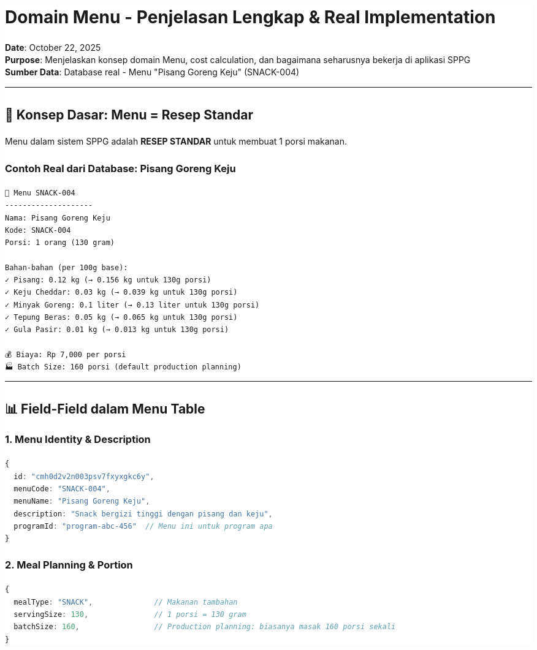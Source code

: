 # Domain Menu - Penjelasan Lengkap & Real Implementation

**Date**: October 22, 2025  
**Purpose**: Menjelaskan konsep domain Menu, cost calculation, dan bagaimana seharusnya bekerja di aplikasi SPPG  
**Sumber Data**: Database real - Menu "Pisang Goreng Keju" (SNACK-004)

---

## 🎯 **Konsep Dasar: Menu = Resep Standar**

Menu dalam sistem SPPG adalah **RESEP STANDAR** untuk membuat 1 porsi makanan.

### **Contoh Real dari Database: Pisang Goreng Keju**

```
📖 Menu SNACK-004
--------------------
Nama: Pisang Goreng Keju
Kode: SNACK-004
Porsi: 1 orang (130 gram)

Bahan-bahan (per 100g base):
✓ Pisang: 0.12 kg (→ 0.156 kg untuk 130g porsi)
✓ Keju Cheddar: 0.03 kg (→ 0.039 kg untuk 130g porsi)
✓ Minyak Goreng: 0.1 liter (→ 0.13 liter untuk 130g porsi)
✓ Tepung Beras: 0.05 kg (→ 0.065 kg untuk 130g porsi)
✓ Gula Pasir: 0.01 kg (→ 0.013 kg untuk 130g porsi)

💰 Biaya: Rp 7,000 per porsi
🏭 Batch Size: 160 porsi (default production planning)
```

---

## 📊 **Field-Field dalam Menu Table**

### **1. Menu Identity & Description**
```typescript
{
  id: "cmh0d2v2n003psv7fxyxgkc6y",
  menuCode: "SNACK-004",
  menuName: "Pisang Goreng Keju",
  description: "Snack bergizi tinggi dengan pisang dan keju",
  programId: "program-abc-456"  // Menu ini untuk program apa
}
```

### **2. Meal Planning & Portion**
```typescript
{
  mealType: "SNACK",              // Makanan tambahan
  servingSize: 130,               // 1 porsi = 130 gram
  batchSize: 160,                 // Production planning: biasanya masak 160 porsi sekali
}
```
